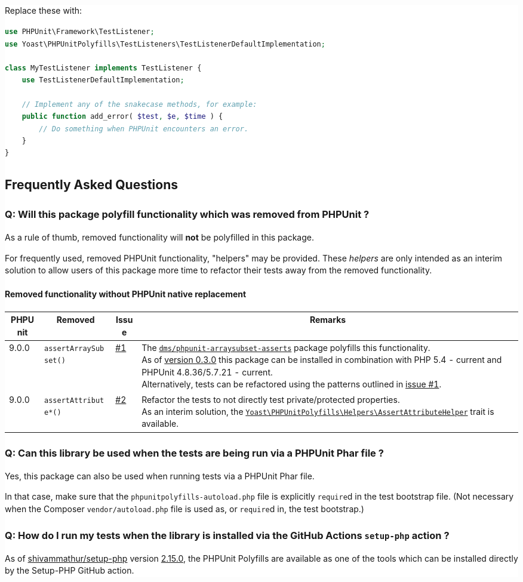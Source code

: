 Replace these with:
```php
use PHPUnit\Framework\TestListener;
use Yoast\PHPUnitPolyfills\TestListeners\TestListenerDefaultImplementation;

class MyTestListener implements TestListener {
    use TestListenerDefaultImplementation;

    // Implement any of the snakecase methods, for example:
    public function add_error( $test, $e, $time ) {
        // Do something when PHPUnit encounters an error.
    }
}
```


Frequently Asked Questions
--------------------------

### Q: Will this package polyfill functionality which was removed from PHPUnit ?

As a rule of thumb, removed functionality will **not** be polyfilled in this package.

For frequently used, removed PHPUnit functionality, "helpers" may be provided. These _helpers_ are only intended as an interim solution to allow users of this package more time to refactor their tests away from the removed functionality.

#### Removed functionality without PHPUnit native replacement

| PHPUnit | Removed               | Issue     | Remarks                |
|---------|-----------------------|-----------|------------------------|
| 9.0.0   | `assertArraySubset()` | [#1](https://github.com/Yoast/PHPUnit-Polyfills/issues/1) | The [`dms/phpunit-arraysubset-asserts`](https://packagist.org/packages/dms/phpunit-arraysubset-asserts) package polyfills this functionality.<br/>As of [version 0.3.0](https://github.com/rdohms/phpunit-arraysubset-asserts/releases/tag/v0.3.0) this package can be installed in combination with PHP 5.4 - current and PHPUnit 4.8.36/5.7.21 - current.<br/>Alternatively, tests can be refactored using the patterns outlined in [issue #1](https://github.com/Yoast/PHPUnit-Polyfills/issues/1).
| 9.0.0   | `assertAttribute*()`  | [#2](https://github.com/Yoast/PHPUnit-Polyfills/issues/2) | Refactor the tests to not directly test private/protected properties.<br/>As an interim solution, the [`Yoast\PHPUnitPolyfills\Helpers\AssertAttributeHelper`](#yoastphpunitpolyfillshelpersassertattributehelper) trait is available.


### Q: Can this library be used when the tests are being run via a PHPUnit Phar file ?

Yes, this package can also be used when running tests via a PHPUnit Phar file.

In that case, make sure that the `phpunitpolyfills-autoload.php` file is explicitly `require`d in the test bootstrap file.
(Not necessary when the Composer `vendor/autoload.php` file is used as, or `require`d in, the test bootstrap.)


### Q: How do I run my tests when the library is installed via the GitHub Actions `setup-php` action ?

As of [shivammathur/setup-php](https://github.com/shivammathur/setup-php) version [2.15.0](https://github.com/shivammathur/setup-php/releases/tag/2.15.0), the PHPUnit Polyfills are available as one of the tools which can be installed directly by the Setup-PHP GitHub action.
